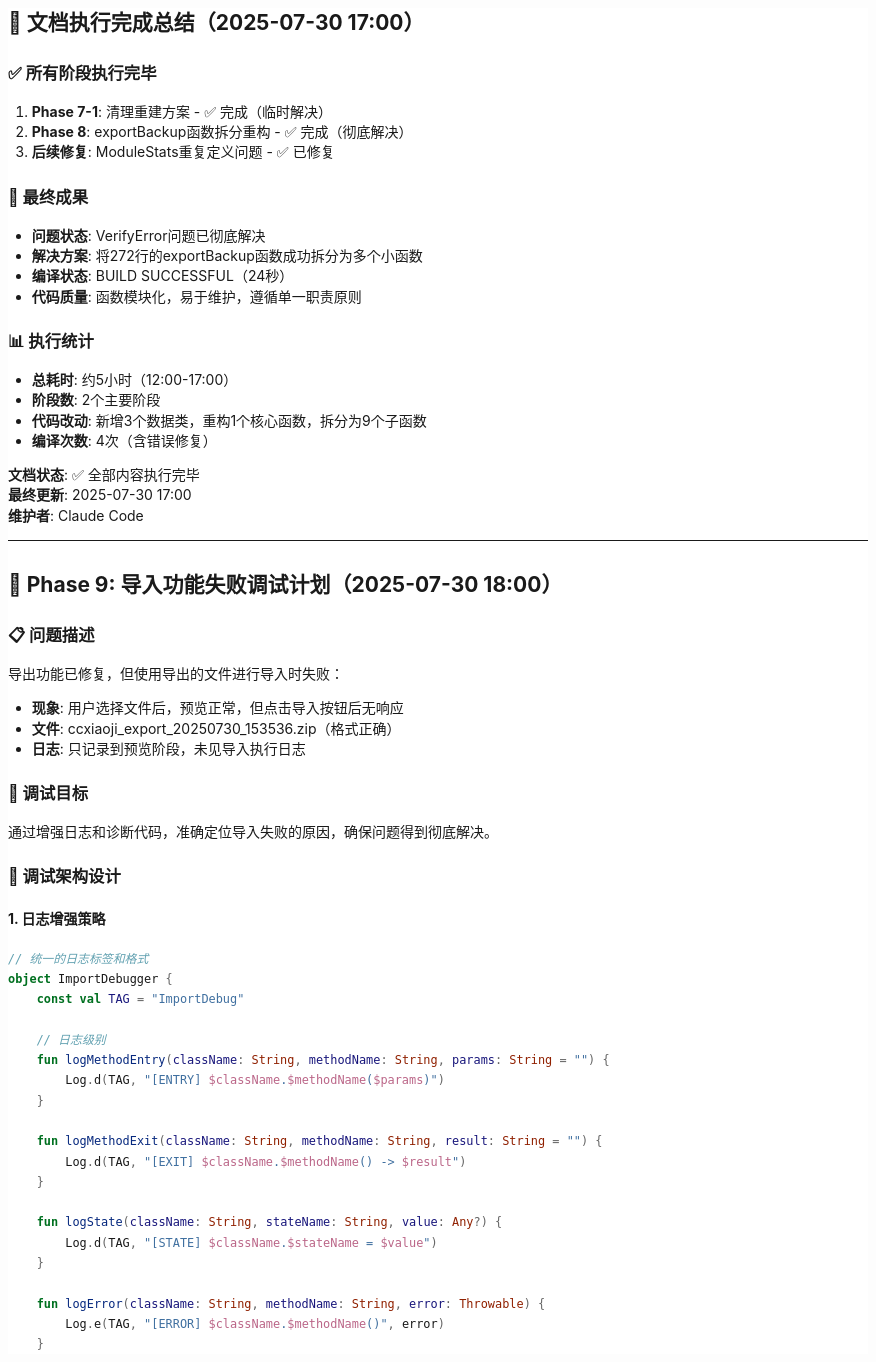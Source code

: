
## 📌 文档执行完成总结（2025-07-30 17:00）

### ✅ 所有阶段执行完毕
1. **Phase 7-1**: 清理重建方案 - ✅ 完成（临时解决）
2. **Phase 8**: exportBackup函数拆分重构 - ✅ 完成（彻底解决）
3. **后续修复**: ModuleStats重复定义问题 - ✅ 已修复

### 🎯 最终成果
- **问题状态**: VerifyError问题已彻底解决
- **解决方案**: 将272行的exportBackup函数成功拆分为多个小函数
- **编译状态**: BUILD SUCCESSFUL（24秒）
- **代码质量**: 函数模块化，易于维护，遵循单一职责原则

### 📊 执行统计
- **总耗时**: 约5小时（12:00-17:00）
- **阶段数**: 2个主要阶段
- **代码改动**: 新增3个数据类，重构1个核心函数，拆分为9个子函数
- **编译次数**: 4次（含错误修复）

**文档状态**: ✅ 全部内容执行完毕  
**最终更新**: 2025-07-30 17:00  
**维护者**: Claude Code

---

## 🔧 Phase 9: 导入功能失败调试计划（2025-07-30 18:00）

### 📋 问题描述

导出功能已修复，但使用导出的文件进行导入时失败：
- **现象**: 用户选择文件后，预览正常，但点击导入按钮后无响应
- **文件**: ccxiaoji_export_20250730_153536.zip（格式正确）
- **日志**: 只记录到预览阶段，未见导入执行日志

### 🎯 调试目标

通过增强日志和诊断代码，准确定位导入失败的原因，确保问题得到彻底解决。

### 📐 调试架构设计

#### 1. 日志增强策略
```kotlin
// 统一的日志标签和格式
object ImportDebugger {
    const val TAG = "ImportDebug"
    
    // 日志级别
    fun logMethodEntry(className: String, methodName: String, params: String = "") {
        Log.d(TAG, "[ENTRY] $className.$methodName($params)")
    }
    
    fun logMethodExit(className: String, methodName: String, result: String = "") {
        Log.d(TAG, "[EXIT] $className.$methodName() -> $result")
    }
    
    fun logState(className: String, stateName: String, value: Any?) {
        Log.d(TAG, "[STATE] $className.$stateName = $value")
    }
    
    fun logError(className: String, methodName: String, error: Throwable) {
        Log.e(TAG, "[ERROR] $className.$methodName()", error)
    }
```